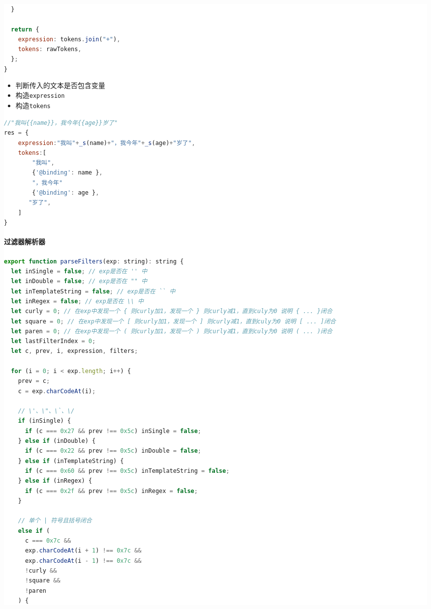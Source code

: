 ```js
  }

  return {
    expression: tokens.join("+"),
    tokens: rawTokens,
  };
}
```

* 判断传入的文本是否包含变量
* 构造`expression`
* 构造`tokens`

 ```js
 //"我叫{{name}}，我今年{{age}}岁了"
 res = {
     expression:"我叫"+_s(name)+"，我今年"+_s(age)+"岁了",
     tokens:[
         "我叫",
         {'@binding': name },
         "，我今年"
         {'@binding': age },
     	"岁了",
     ]
 }
 ```

#### 过滤器解析器<span id="filter"></span>

```js
export function parseFilters(exp: string): string {
  let inSingle = false; // exp是否在 '' 中
  let inDouble = false; // exp是否在 "" 中
  let inTemplateString = false; // exp是否在 `` 中
  let inRegex = false; // exp是否在 \\ 中
  let curly = 0; // 在exp中发现一个 { 则curly加1，发现一个 } 则curly减1，直到culy为0 说明 { ... }闭合
  let square = 0; // 在exp中发现一个 [ 则curly加1，发现一个 ] 则curly减1，直到culy为0 说明 [ ... ]闭合
  let paren = 0; // 在exp中发现一个 ( 则curly加1，发现一个 ) 则curly减1，直到culy为0 说明 ( ... )闭合
  let lastFilterIndex = 0;
  let c, prev, i, expression, filters;

  for (i = 0; i < exp.length; i++) {
    prev = c;
    c = exp.charCodeAt(i);

    // \'、\"、\`、\/
    if (inSingle) {
      if (c === 0x27 && prev !== 0x5c) inSingle = false;
    } else if (inDouble) {
      if (c === 0x22 && prev !== 0x5c) inDouble = false;
    } else if (inTemplateString) {
      if (c === 0x60 && prev !== 0x5c) inTemplateString = false;
    } else if (inRegex) {
      if (c === 0x2f && prev !== 0x5c) inRegex = false;
    }

    // 单个 | 符号且括号闭合
    else if (
      c === 0x7c &&
      exp.charCodeAt(i + 1) !== 0x7c &&
      exp.charCodeAt(i - 1) !== 0x7c &&
      !curly &&
      !square &&
      !paren
    ) {
```